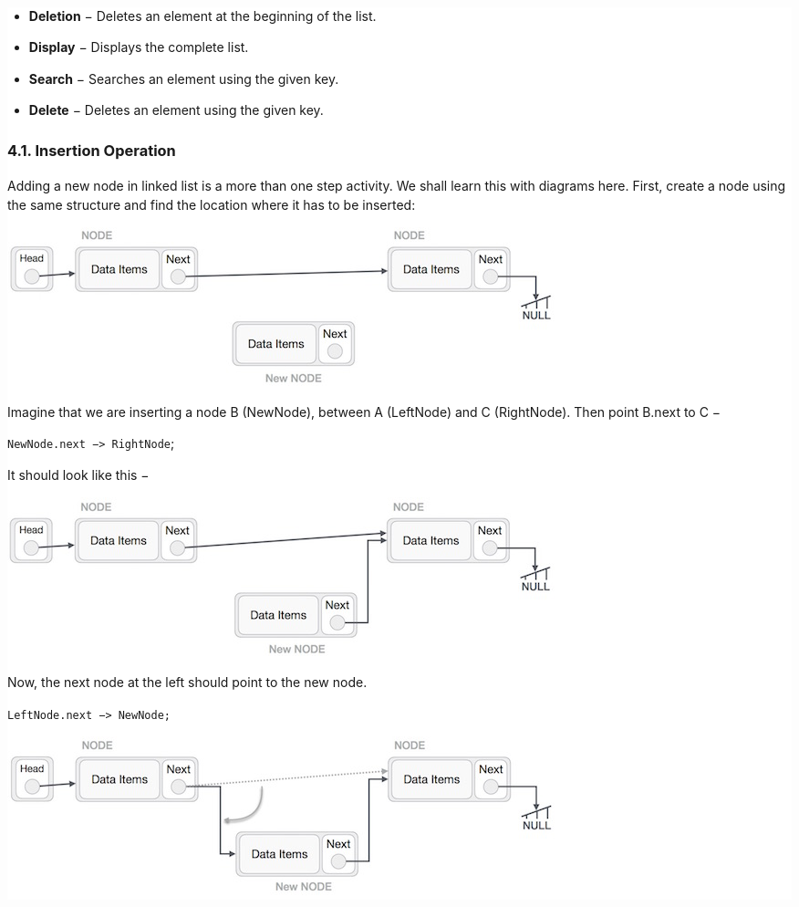 - **Deletion** − Deletes an element at the beginning of the list.

- **Display** − Displays the complete list.

- **Search** − Searches an element using the given key.

- **Delete** − Deletes an element using the given key.

### 4.1. Insertion Operation

Adding a new node in linked list is a more than one step activity. We shall learn this with diagrams here. First, create a node using the same structure and find the location where it has to be inserted:

![](../Imgs/week_1_linked_list_insertion_1.jpg)

Imagine that we are inserting a node B (NewNode), between A (LeftNode) and C (RightNode). Then point B.next to C −

`NewNode.next −> RightNode`;

It should look like this −

![](../Imgs/week_1_linked_list_insertion_2.jpg)

Now, the next node at the left should point to the new node.

`LeftNode.next −> NewNode;`

![](../Imgs/week_1_linked_list_insertion_3.jpg)
